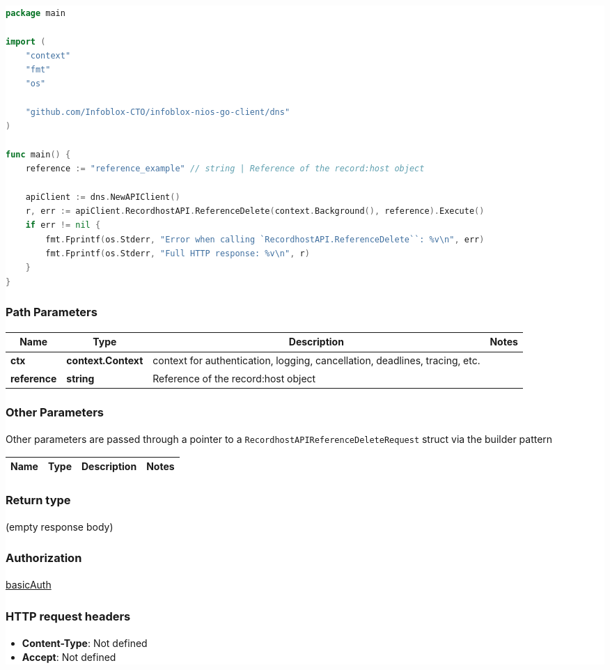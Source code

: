 ```go
package main

import (
	"context"
	"fmt"
	"os"

	"github.com/Infoblox-CTO/infoblox-nios-go-client/dns"
)

func main() {
	reference := "reference_example" // string | Reference of the record:host object

	apiClient := dns.NewAPIClient()
	r, err := apiClient.RecordhostAPI.ReferenceDelete(context.Background(), reference).Execute()
	if err != nil {
		fmt.Fprintf(os.Stderr, "Error when calling `RecordhostAPI.ReferenceDelete``: %v\n", err)
		fmt.Fprintf(os.Stderr, "Full HTTP response: %v\n", r)
	}
}
```

### Path Parameters


Name | Type | Description  | Notes
------------- | ------------- | ------------- | -------------
**ctx** | **context.Context** | context for authentication, logging, cancellation, deadlines, tracing, etc.
**reference** | **string** | Reference of the record:host object | 

### Other Parameters

Other parameters are passed through a pointer to a `RecordhostAPIReferenceDeleteRequest` struct via the builder pattern


Name | Type | Description  | Notes
------------- | ------------- | ------------- | -------------

### Return type

 (empty response body)

### Authorization

[basicAuth](../README.md#basicAuth)

### HTTP request headers

- **Content-Type**: Not defined
- **Accept**: Not defined
